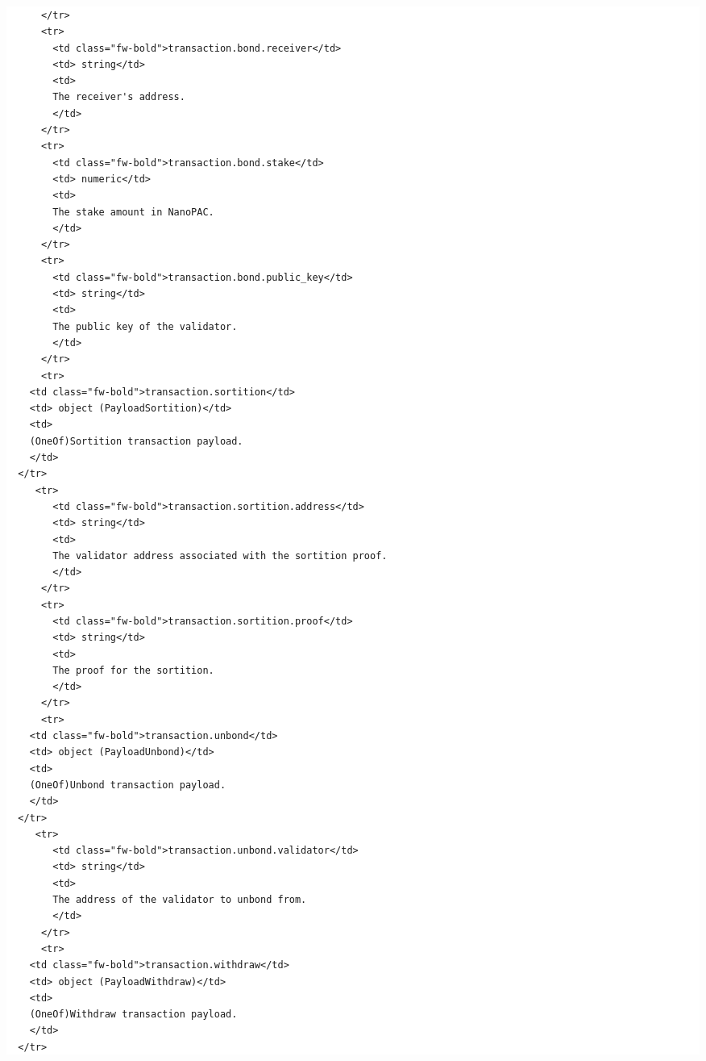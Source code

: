           </tr>
          <tr>
            <td class="fw-bold">transaction.bond.receiver</td>
            <td> string</td>
            <td>
            The receiver's address.
            </td>
          </tr>
          <tr>
            <td class="fw-bold">transaction.bond.stake</td>
            <td> numeric</td>
            <td>
            The stake amount in NanoPAC.
            </td>
          </tr>
          <tr>
            <td class="fw-bold">transaction.bond.public_key</td>
            <td> string</td>
            <td>
            The public key of the validator.
            </td>
          </tr>
          <tr>
        <td class="fw-bold">transaction.sortition</td>
        <td> object (PayloadSortition)</td>
        <td>
        (OneOf)Sortition transaction payload.
        </td>
      </tr>
         <tr>
            <td class="fw-bold">transaction.sortition.address</td>
            <td> string</td>
            <td>
            The validator address associated with the sortition proof.
            </td>
          </tr>
          <tr>
            <td class="fw-bold">transaction.sortition.proof</td>
            <td> string</td>
            <td>
            The proof for the sortition.
            </td>
          </tr>
          <tr>
        <td class="fw-bold">transaction.unbond</td>
        <td> object (PayloadUnbond)</td>
        <td>
        (OneOf)Unbond transaction payload.
        </td>
      </tr>
         <tr>
            <td class="fw-bold">transaction.unbond.validator</td>
            <td> string</td>
            <td>
            The address of the validator to unbond from.
            </td>
          </tr>
          <tr>
        <td class="fw-bold">transaction.withdraw</td>
        <td> object (PayloadWithdraw)</td>
        <td>
        (OneOf)Withdraw transaction payload.
        </td>
      </tr>